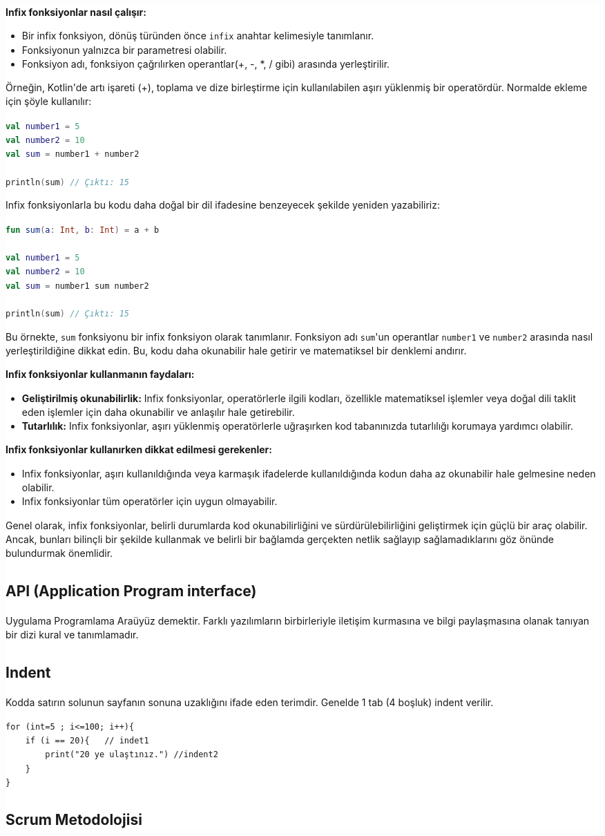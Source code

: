 **Infix fonksiyonlar nasıl çalışır:**

* Bir infix fonksiyon, dönüş türünden önce `infix` anahtar kelimesiyle tanımlanır.
* Fonksiyonun yalnızca bir parametresi olabilir.
* Fonksiyon adı, fonksiyon çağrılırken operantlar(+, -, *, / gibi) arasında yerleştirilir.

Örneğin, Kotlin'de artı işareti (+), toplama ve dize birleştirme için kullanılabilen aşırı yüklenmiş bir operatördür. Normalde ekleme için şöyle kullanılır:

```kotlin
val number1 = 5
val number2 = 10
val sum = number1 + number2

println(sum) // Çıktı: 15
```

Infix fonksiyonlarla bu kodu daha doğal bir dil ifadesine benzeyecek şekilde yeniden yazabiliriz:

```kotlin
fun sum(a: Int, b: Int) = a + b

val number1 = 5
val number2 = 10
val sum = number1 sum number2

println(sum) // Çıktı: 15
```

Bu örnekte, `sum` fonksiyonu bir infix fonksiyon olarak tanımlanır. Fonksiyon adı `sum`'un operantlar `number1` ve `number2` arasında nasıl yerleştirildiğine dikkat edin. Bu, kodu daha okunabilir hale getirir ve matematiksel bir denklemi andırır.

**Infix fonksiyonlar kullanmanın faydaları:**

* **Geliştirilmiş okunabilirlik:** Infix fonksiyonlar, operatörlerle ilgili kodları, özellikle matematiksel işlemler veya doğal dili taklit eden işlemler için daha okunabilir ve anlaşılır hale getirebilir.
* **Tutarlılık:** Infix fonksiyonlar, aşırı yüklenmiş operatörlerle uğraşırken kod tabanınızda tutarlılığı korumaya yardımcı olabilir.

**Infix fonksiyonlar kullanırken dikkat edilmesi gerekenler:**

* Infix fonksiyonlar, aşırı kullanıldığında veya karmaşık ifadelerde kullanıldığında kodun daha az okunabilir hale gelmesine neden olabilir.
* Infix fonksiyonlar tüm operatörler için uygun olmayabilir.

Genel olarak, infix fonksiyonlar, belirli durumlarda kod okunabilirliğini ve sürdürülebilirliğini geliştirmek için güçlü bir araç olabilir. Ancak, bunları bilinçli bir şekilde kullanmak ve belirli bir bağlamda gerçekten netlik sağlayıp sağlamadıklarını göz önünde bulundurmak önemlidir.


## API (Application Program interface)
Uygulama Programlama Araüyüz demektir. Farklı yazılımların birbirleriyle iletişim kurmasına
ve bilgi paylaşmasına olanak tanıyan bir dizi kural ve tanımlamadır.

## Indent
Kodda satırın solunun sayfanın sonuna uzaklığını ifade eden terimdir. Genelde 1 tab (4 boşluk) indent verilir.
```
for (int=5 ; i<=100; i++){
    if (i == 20){   // indet1
        print("20 ye ulaştınız.") //indent2
    }
}
```
## Scrum Metodolojisi